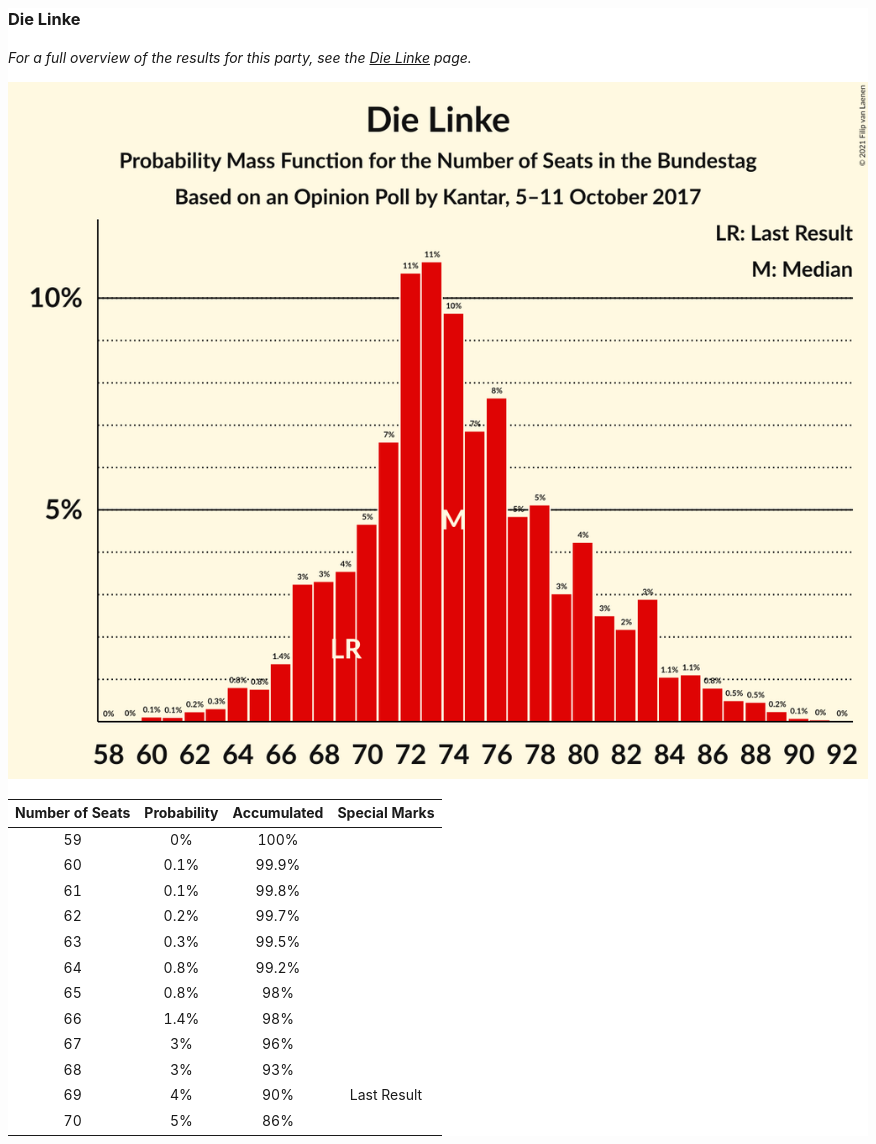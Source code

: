 ### Die Linke

*For a full overview of the results for this party, see the [Die Linke](party-dielinke.html) page.*

![Graph with seats probability mass function not yet produced](2017-10-11-Kantar-seats-pmf-dielinke.png "Seats Probability Mass Function")

| Number of Seats | Probability | Accumulated | Special Marks |
|:---------------:|:-----------:|:-----------:|:-------------:|
| 59 | 0% | 100% |  |
| 60 | 0.1% | 99.9% |  |
| 61 | 0.1% | 99.8% |  |
| 62 | 0.2% | 99.7% |  |
| 63 | 0.3% | 99.5% |  |
| 64 | 0.8% | 99.2% |  |
| 65 | 0.8% | 98% |  |
| 66 | 1.4% | 98% |  |
| 67 | 3% | 96% |  |
| 68 | 3% | 93% |  |
| 69 | 4% | 90% | Last Result |
| 70 | 5% | 86% |  |